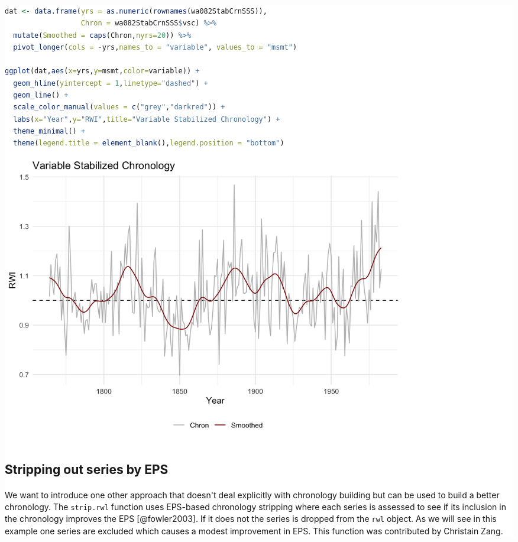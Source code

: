 ```r
dat <- data.frame(yrs = as.numeric(rownames(wa082StabCrnSSS)), 
                  Chron = wa082StabCrnSSS$vsc) %>%
  mutate(Smoothed = caps(Chron,nyrs=20)) %>%
  pivot_longer(cols = -yrs,names_to = "variable", values_to = "msmt")

ggplot(dat,aes(x=yrs,y=msmt,color=variable)) +
  geom_hline(yintercept = 1,linetype="dashed") +
  geom_line() +
  scale_color_manual(values = c("grey","darkred")) +
  labs(x="Year",y="RWI",title="Variable Stabilized Chronology") + 
  theme_minimal() +
  theme(legend.title = element_blank(),legend.position = "bottom") 
```

<img src="03-crn_files/figure-html/crn stab-1.png" width="672" />


## Stripping out series by EPS
We want to introduce one other approach that doesn't deal explicitly with chronology building but can be used to build a better chronology. The `strip.rwl` function uses EPS-based chronology stripping  where each series is assessed to see if its inclusion in the chronology improves the EPS [@fowler2003]. If it does not the series is dropped from the `rwl` object. As we will see in this example one series are excluded which causes a modest improvement in EPS. This function was contributed by Christain Zang.
